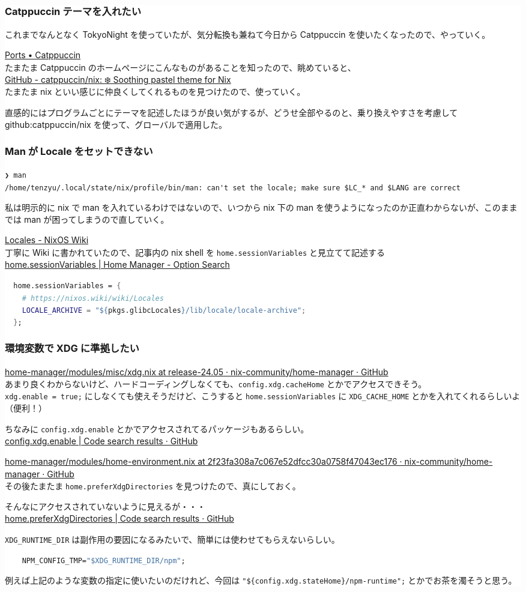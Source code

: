 ### Catppuccin テーマを入れたい
これまでなんとなく TokyoNight を使っていたが、気分転換も兼ねて今日から Catppuccin を使いたくなったので、やっていく。

[Ports • Catppuccin](https://catppuccin.com/ports)\
たまたま Catppuccin のホームページにこんなものがあることを知ったので、眺めていると、\
[GitHub - catppuccin/nix: ❄️ Soothing pastel theme for Nix](https://github.com/catppuccin/nix)\
たまたま nix といい感じに仲良くしてくれるものを見つけたので、使っていく。

直感的にはプログラムごとにテーマを記述したほうが良い気がするが、どうせ全部やるのと、乗り換えやすさを考慮して github:catppuccin/nix を使って、グローバルで適用した。

### Man が Locale をセットできない
```
❯ man
/home/tenzyu/.local/state/nix/profile/bin/man: can't set the locale; make sure $LC_* and $LANG are correct
```
私は明示的に nix で man を入れているわけではないので、いつから nix 下の man を使うようになったのか正直わからないが、このままでは man が困ってしまうので直していく。

[Locales - NixOS Wiki](https://nixos.wiki/wiki/Locales)\
丁寧に Wiki に書かれていたので、記事内の nix shell を `home.sessionVariables` と見立てて記述する\
[home.sessionVariables | Home Manager - Option Search](https://home-manager-options.extranix.com/?query=home.sessionVariables&release=release-24.05)

```nix
  home.sessionVariables = {
    # https://nixos.wiki/wiki/Locales
    LOCALE_ARCHIVE = "${pkgs.glibcLocales}/lib/locale/locale-archive";
  };
```

### 環境変数で XDG に準拠したい
[home-manager/modules/misc/xdg.nix at release-24.05 · nix-community/home-manager · GitHub](https://github.com/nix-community/home-manager/blob/release-24.05/modules/misc/xdg.nix)\
あまり良くわからないけど、ハードコーディングしなくても、`config.xdg.cacheHome` とかでアクセスできそう。\
`xdg.enable = true;` にしなくても使えそうだけど、こうすると `home.sessionVariables` に `XDG_CACHE_HOME` とかを入れてくれるらしいよ（便利！）

ちなみに `config.xdg.enable` とかでアクセスされてるパッケージもあるらしい。\
[config.xdg.enable | Code search results · GitHub](https://github.com/search?q=repo%3Anix-community%2Fhome-manager+config.xdg.enable&type=code)

[home-manager/modules/home-environment.nix at 2f23fa308a7c067e52dfcc30a0758f47043ec176 · nix-community/home-manager · GitHub](https://github.com/nix-community/home-manager/blob/2f23fa308a7c067e52dfcc30a0758f47043ec176/modules/home-environment.nix#L477)\
その後たまたま `home.preferXdgDirectories` を見つけたので、真にしておく。

そんなにアクセスされていないように見えるが・・・\
[home.preferXdgDirectories | Code search results · GitHub](https://github.com/search?q=repo%3Anix-community%2Fhome-manager%20home.preferXdgDirectories&type=code)

`XDG_RUNTIME_DIR` は副作用の要因になるみたいで、簡単には使わせてもらえないらしい。
```nix
    NPM_CONFIG_TMP="$XDG_RUNTIME_DIR/npm";
```
例えば上記のような変数の指定に使いたいのだけれど、今回は `"${config.xdg.stateHome}/npm-runtime";` とかでお茶を濁そうと思う。
